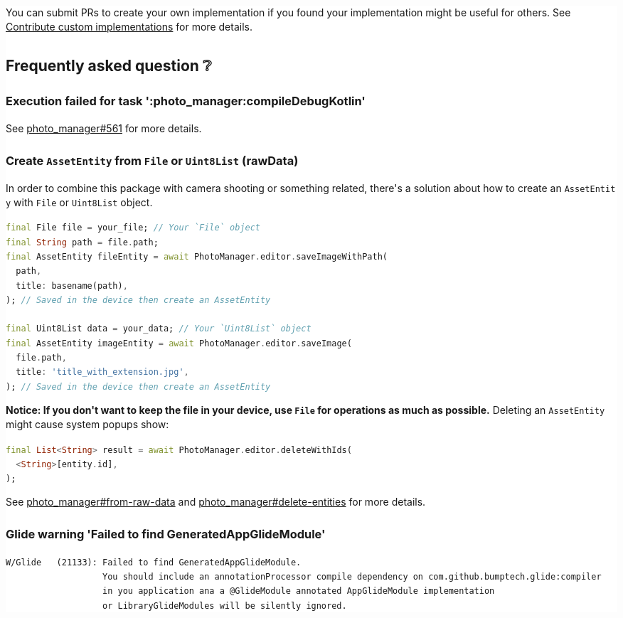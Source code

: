 You can submit PRs to create your own implementation
if you found your implementation might be useful for others.
See [Contribute custom implementations][] for more details.

## Frequently asked question ❔

### Execution failed for task ':photo_manager:compileDebugKotlin'

See [photo_manager#561][] for more details.

### Create `AssetEntity` from `File` or `Uint8List` (rawData)

In order to combine this package with camera shooting or something related,
there's a solution about how to create an `AssetEntity`
with `File` or `Uint8List` object.

```dart
final File file = your_file; // Your `File` object
final String path = file.path;
final AssetEntity fileEntity = await PhotoManager.editor.saveImageWithPath(
  path,
  title: basename(path),
); // Saved in the device then create an AssetEntity

final Uint8List data = your_data; // Your `Uint8List` object
final AssetEntity imageEntity = await PhotoManager.editor.saveImage(
  file.path,
  title: 'title_with_extension.jpg',
); // Saved in the device then create an AssetEntity
```

**Notice: If you don't want to keep the file in your device,
use `File` for operations as much as possible.**
Deleting an `AssetEntity` might cause system popups show:

```dart
final List<String> result = await PhotoManager.editor.deleteWithIds(
  <String>[entity.id],
);
```

See [photo_manager#from-raw-data][]
and [photo_manager#delete-entities][]
for more details.

### Glide warning 'Failed to find GeneratedAppGlideModule'

```
W/Glide   (21133): Failed to find GeneratedAppGlideModule. 
                   You should include an annotationProcessor compile dependency on com.github.bumptech.glide:compiler
                   in you application ana a @GlideModule annotated AppGlideModule implementation
                   or LibraryGlideModules will be silently ignored.
```


[photo_manager pub]: https://pub.dev/packages/photo_manager
[extended_image pub]: https://pub.dev/packages/extended_image
[provider pub]: https://pub.dev/packages/provider
[video_player pub]: https://pub.dev/packages/video_player
[wechat_camera_picker pub]: https://pub.dev/packages/wechat_camera_picker
[Migration Guide]: https://github.com/fluttercandies/flutter_wechat_assets_picker/blob/main/guides/migration_guide.md
[photo_manager's API docs]: https://pub.dev/documentation/photo_manager/latest/
[Glide Generated API docs]: https://sjudd.github.io/glide/doc/generatedapi.html
[Contribute custom implementations]: https://github.com/fluttercandies/flutter_wechat_assets_picker/blob/main/example/lib/customs/CONTRIBUTING.md
[photo_manager#561]: https://github.com/fluttercandies/flutter_photo_manager/issues/561
[photo_manager#from-raw-data]: https://github.com/fluttercandies/flutter_photo_manager#from-raw-data
[photo_manager#delete-entities]: https://github.com/fluttercandies/flutter_photo_manager#delete-entities